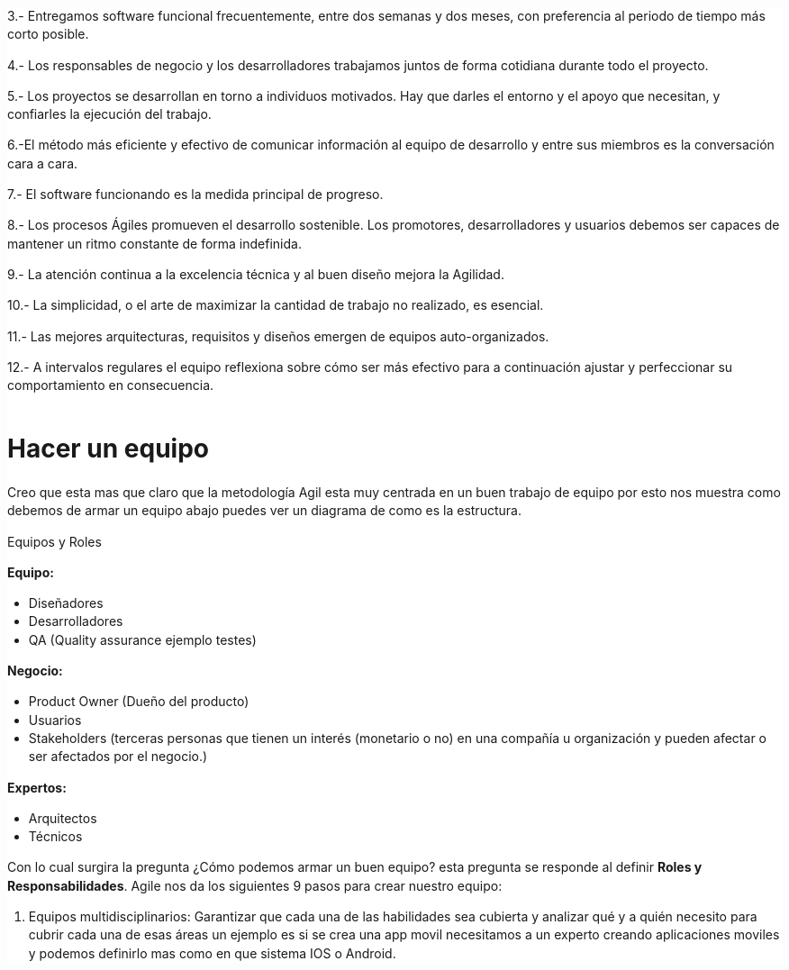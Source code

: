 3.- Entregamos software funcional frecuentemente, entre dos semanas y dos meses, con preferencia al periodo de tiempo más corto posible.

4.- Los responsables de negocio y los desarrolladores trabajamos juntos de forma cotidiana durante todo el proyecto.

5.- Los proyectos se desarrollan en torno a individuos motivados. Hay que darles el entorno y el apoyo que necesitan, y confiarles la ejecución del trabajo.

6.-El método más eficiente y efectivo de comunicar información al equipo de desarrollo y entre sus miembros es la conversación cara a cara.

7.- El software funcionando es la medida principal de progreso.

8.- Los procesos Ágiles promueven el desarrollo sostenible. Los promotores, desarrolladores y usuarios debemos ser capaces de mantener un ritmo constante de forma indefinida.

9.- La atención continua a la excelencia técnica y al buen diseño mejora la Agilidad.

10.- La simplicidad, o el arte de maximizar la cantidad de trabajo no realizado, es esencial.

11.- Las mejores arquitecturas, requisitos y diseños emergen de equipos auto-organizados.

12.- A intervalos regulares el equipo reflexiona sobre cómo ser más efectivo para a continuación ajustar y perfeccionar su comportamiento en consecuencia.

# Hacer un equipo
Creo que esta mas que claro que la metodología Agil esta muy centrada en un buen trabajo de equipo por esto nos muestra como debemos de armar un equipo abajo puedes ver un diagrama de como es la estructura.

Equipos y Roles

<b>Equipo:</b>
- Diseñadores 
- Desarrolladores
- QA (Quality assurance ejemplo testes)

<b>Negocio:</b>
- Product Owner (Dueño del producto)
- Usuarios
- Stakeholders (terceras personas que tienen un interés (monetario o no) en una compañía u organización y pueden afectar o ser afectados por el negocio.)

<b>Expertos:</b>
- Arquitectos
- Técnicos

Con lo cual surgira la pregunta ¿Cómo podemos armar un buen equipo? esta pregunta se responde al definir <b>Roles y Responsabilidades</b>. Agile nos da los siguientes 9 pasos para crear nuestro equipo: 

1. Equipos multidisciplinarios: Garantizar que cada una de las habilidades sea cubierta y analizar qué y a quién necesito para cubrir cada una de esas áreas un ejemplo es si se crea una app movil necesitamos a un experto creando aplicaciones moviles y podemos definirlo mas como en que sistema IOS o Android.
